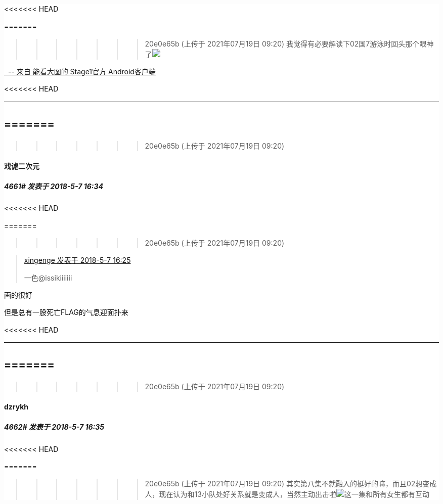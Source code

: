 
<<<<<<< HEAD


=======
>>>>>>> 20e0e65b (上传于 2021年07月19日 09:20)
我觉得有必要解读下02国7游泳时回头那个眼神了<img src="https://static.saraba1st.com/image/smiley/face2017/037.png" referrerpolicy="no-referrer">

[  -- 来自 能看大图的 Stage1官方 Android客户端](https://www.coolapk.com/apk/140634)


<<<<<<< HEAD





*****
=======
-----
>>>>>>> 20e0e65b (上传于 2021年07月19日 09:20)

####  戏谑二次元  
##### 4661#       发表于 2018-5-7 16:34


<<<<<<< HEAD

=======
>>>>>>> 20e0e65b (上传于 2021年07月19日 09:20)
<blockquote><a href="httphttps://bbs.saraba1st.com/2b/forum.php?mod=redirect&amp;goto=findpost&amp;pid=39510290&amp;ptid=1646735" target="_blank">xingenge 发表于 2018-5-7 16:25</a>

一色@issikiiiiiii</blockquote>
画的很好

但是总有一股死亡FLAG的气息迎面扑来


<<<<<<< HEAD





*****
=======
-----
>>>>>>> 20e0e65b (上传于 2021年07月19日 09:20)

####  dzrykh  
##### 4662#       发表于 2018-5-7 16:35


<<<<<<< HEAD


=======
>>>>>>> 20e0e65b (上传于 2021年07月19日 09:20)
其实第八集不就融入的挺好的嘛，而且02想变成人，现在认为和13小队处好关系就是变成人，当然主动出击啦<img src="https://static.saraba1st.com/image/smiley/face2017/057.png" referrerpolicy="no-referrer">这一集和所有女生都有互动
